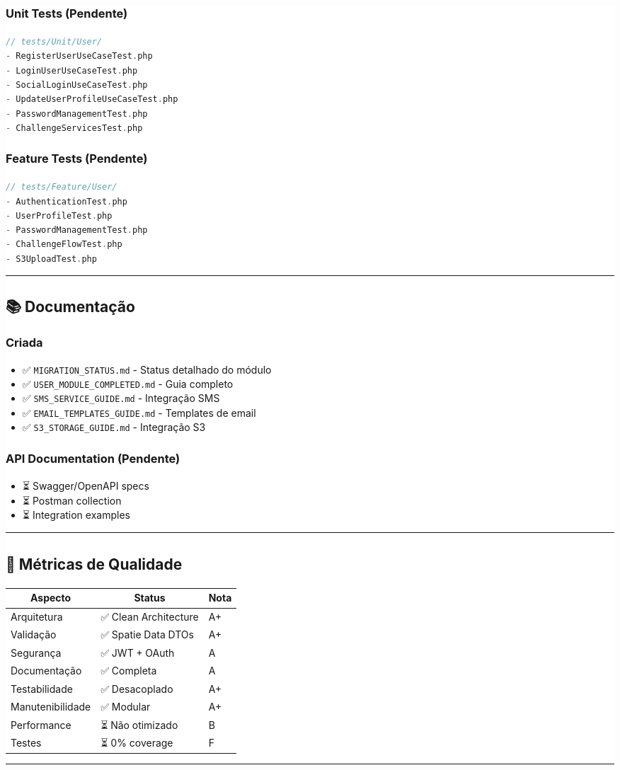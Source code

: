 ### Unit Tests (Pendente)
```php
// tests/Unit/User/
- RegisterUserUseCaseTest.php
- LoginUserUseCaseTest.php
- SocialLoginUseCaseTest.php
- UpdateUserProfileUseCaseTest.php
- PasswordManagementTest.php
- ChallengeServicesTest.php
```

### Feature Tests (Pendente)
```php
// tests/Feature/User/
- AuthenticationTest.php
- UserProfileTest.php
- PasswordManagementTest.php
- ChallengeFlowTest.php
- S3UploadTest.php
```

---

## 📚 Documentação

### Criada
- ✅ `MIGRATION_STATUS.md` - Status detalhado do módulo
- ✅ `USER_MODULE_COMPLETED.md` - Guia completo
- ✅ `SMS_SERVICE_GUIDE.md` - Integração SMS
- ✅ `EMAIL_TEMPLATES_GUIDE.md` - Templates de email
- ✅ `S3_STORAGE_GUIDE.md` - Integração S3

### API Documentation (Pendente)
- ⏳ Swagger/OpenAPI specs
- ⏳ Postman collection
- ⏳ Integration examples

---

## 🎯 Métricas de Qualidade

| Aspecto | Status | Nota |
|---------|--------|------|
| Arquitetura | ✅ Clean Architecture | A+ |
| Validação | ✅ Spatie Data DTOs | A+ |
| Segurança | ✅ JWT + OAuth | A |
| Documentação | ✅ Completa | A |
| Testabilidade | ✅ Desacoplado | A+ |
| Manutenibilidade | ✅ Modular | A+ |
| Performance | ⏳ Não otimizado | B |
| Testes | ⏳ 0% coverage | F |

---